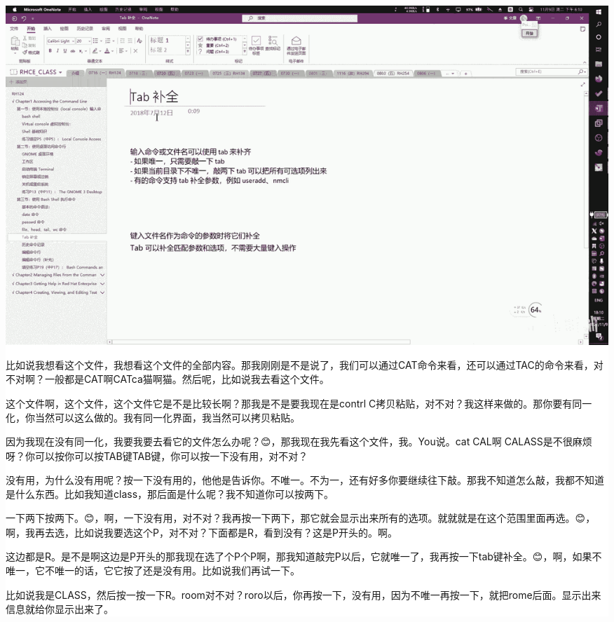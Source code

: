 ![](img/a7142e364802711818ad3c1a9f42cc80_162.png)

比如说我想看这个文件，我想看这个文件的全部内容。那我刚刚是不是说了，我们可以通过CAT命令来看，还可以通过TAC的命令来看，对不对啊？一般都是CAT啊CATca猫啊猫。然后呢，比如说我去看这个文件。

这个文件啊，这个文件，这个文件它是不是比较长啊？那我是不是要我现在是contrl C拷贝粘贴，对不对？我这样来做的。那你要有同一化，你当然可以这么做的。我有同一化界面，我当然可以拷贝粘贴。

因为我现在没有同一化，我要我要去看它的文件怎么办呢？😊，那我现在我先看这个文件，我。You说。cat CAL啊 CALASS是不很麻烦呀？你可以按你可以按TAB键TAB键，你可以按一下没有用，对不对？

没有用，为什么没有用呢？按一下没有用的，他他是告诉你。不唯一。不为一，还有好多你要继续往下敲。那我不知道怎么敲，我都不知道是什么东西。比如我知道class，那后面是什么呢？我不知道你可以按两下。

一下两下按两下。😊，啊，一下没有用，对不对？我再按一下两下，那它就会显示出来所有的选项。就就就是在这个范围里面再选。😊，啊，我再去选，比如说我要选这个P，对不对？下面都是R，看到没有？这是P开头的。啊。

这边都是R。是不是啊这边是P开头的那我现在选了个P个P啊，那我知道敲完P以后，它就唯一了，我再按一下tab键补全。😊，啊，如果不唯一，它不唯一的话，它它按了还是没有用。比如说我们再试一下。

比如说我是CLASS，然后按一按一下R。room对不对？roro以后，你再按一下，没有用，因为不唯一再按一下，就把rome后面。显示出来信息就给你显示出来了。


